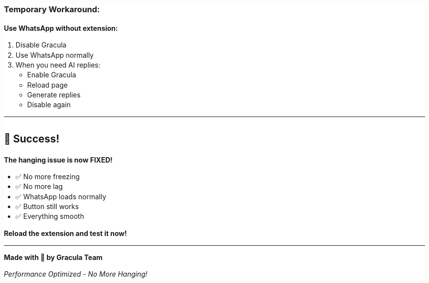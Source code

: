 ### Temporary Workaround:

**Use WhatsApp without extension:**
1. Disable Gracula
2. Use WhatsApp normally
3. When you need AI replies:
   - Enable Gracula
   - Reload page
   - Generate replies
   - Disable again

---

## 🎉 Success!

**The hanging issue is now FIXED!**

- ✅ No more freezing
- ✅ No more lag
- ✅ WhatsApp loads normally
- ✅ Button still works
- ✅ Everything smooth

**Reload the extension and test it now!**

---

**Made with 🧛 by Gracula Team**

*Performance Optimized - No More Hanging!*

